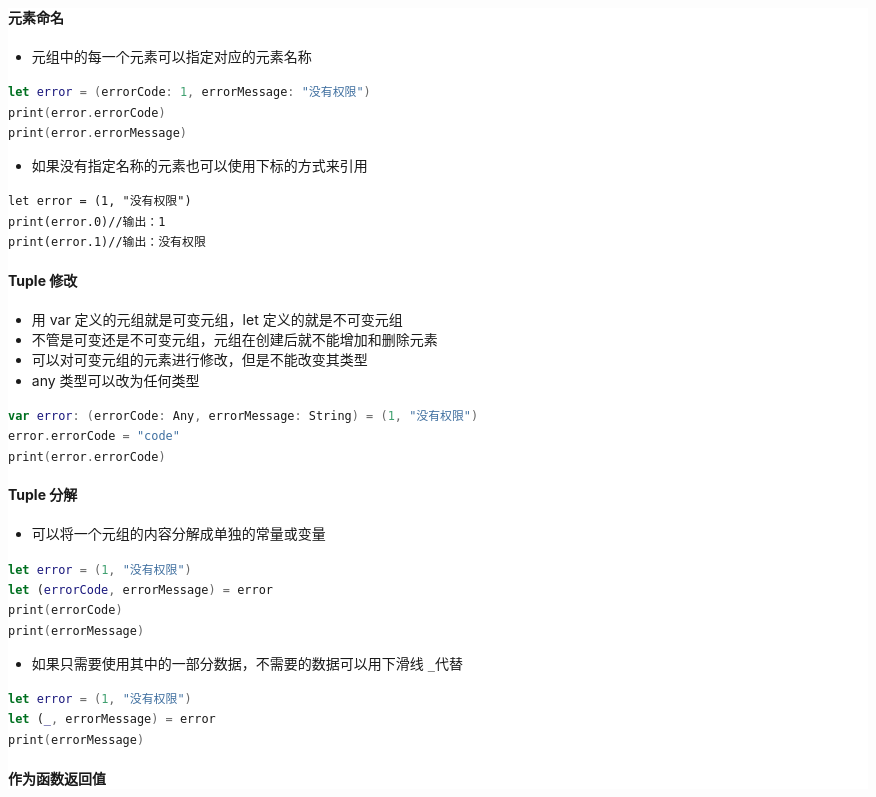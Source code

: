 #### 元素命名

- 元组中的每一个元素可以指定对应的元素名称

```swift
let error = (errorCode: 1, errorMessage: "没有权限")
print(error.errorCode)
print(error.errorMessage)
```



- 如果没有指定名称的元素也可以使用下标的方式来引用

```
let error = (1, "没有权限")
print(error.0)//输出：1
print(error.1)//输出：没有权限
```



#### Tuple 修改

- 用 var 定义的元组就是可变元组，let 定义的就是不可变元组
- 不管是可变还是不可变元组，元组在创建后就不能增加和删除元素
- 可以对可变元组的元素进行修改，但是不能改变其类型
- any 类型可以改为任何类型

```swift
var error: (errorCode: Any, errorMessage: String) = (1, "没有权限")
error.errorCode = "code"
print(error.errorCode)
```



#### Tuple 分解

- 可以将一个元组的内容分解成单独的常量或变量

```swift
let error = (1, "没有权限")
let (errorCode, errorMessage) = error
print(errorCode)
print(errorMessage)
```



- 如果只需要使用其中的一部分数据，不需要的数据可以用下滑线 ` _ `代替

```swift
let error = (1, "没有权限")
let (_, errorMessage) = error
print(errorMessage)
```



#### 作为函数返回值
